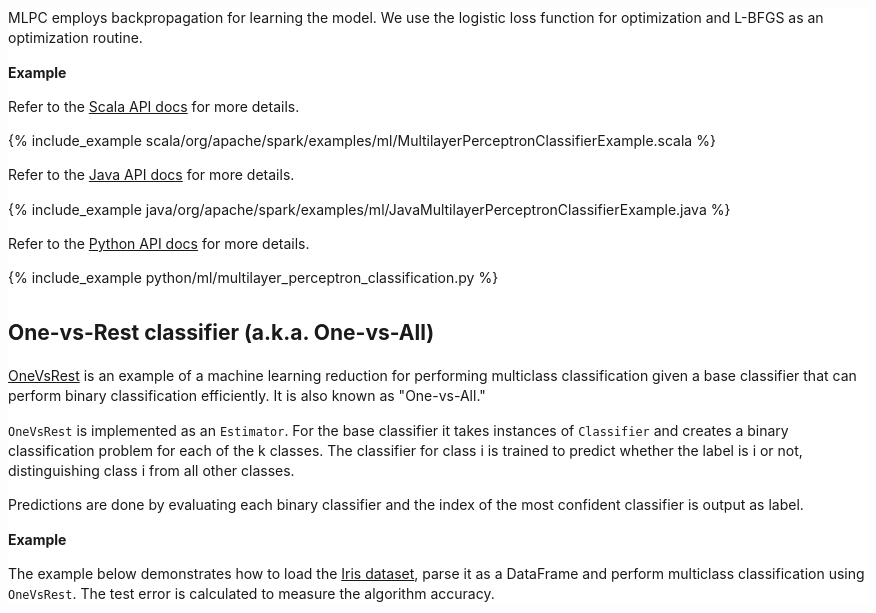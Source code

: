 MLPC employs backpropagation for learning the model. We use the logistic loss function for optimization and L-BFGS as an optimization routine.

**Example**

<div class="codetabs">

<div data-lang="scala" markdown="1">

Refer to the [Scala API docs](api/scala/index.html#org.apache.spark.ml.classification.MultilayerPerceptronClassifier) for more details.

{% include_example scala/org/apache/spark/examples/ml/MultilayerPerceptronClassifierExample.scala %}
</div>

<div data-lang="java" markdown="1">

Refer to the [Java API docs](api/java/org/apache/spark/ml/classification/MultilayerPerceptronClassifier.html) for more details.

{% include_example java/org/apache/spark/examples/ml/JavaMultilayerPerceptronClassifierExample.java %}
</div>

<div data-lang="python" markdown="1">

Refer to the [Python API docs](api/python/pyspark.ml.html#pyspark.ml.classification.MultilayerPerceptronClassifier) for more details.

{% include_example python/ml/multilayer_perceptron_classification.py %}
</div>

</div>


## One-vs-Rest classifier (a.k.a. One-vs-All)

[OneVsRest](http://en.wikipedia.org/wiki/Multiclass_classification#One-vs.-rest) is an example of a machine learning reduction for performing multiclass classification given a base classifier that can perform binary classification efficiently.  It is also known as "One-vs-All."

`OneVsRest` is implemented as an `Estimator`. For the base classifier it takes instances of `Classifier` and creates a binary classification problem for each of the k classes. The classifier for class i is trained to predict whether the label is i or not, distinguishing class i from all other classes.

Predictions are done by evaluating each binary classifier and the index of the most confident classifier is output as label.

**Example**

The example below demonstrates how to load the
[Iris dataset](http://www.csie.ntu.edu.tw/~cjlin/libsvmtools/datasets/multiclass/iris.scale), parse it as a DataFrame and perform multiclass classification using `OneVsRest`. The test error is calculated to measure the algorithm accuracy.

<div class="codetabs">
<div data-lang="scala" markdown="1">
